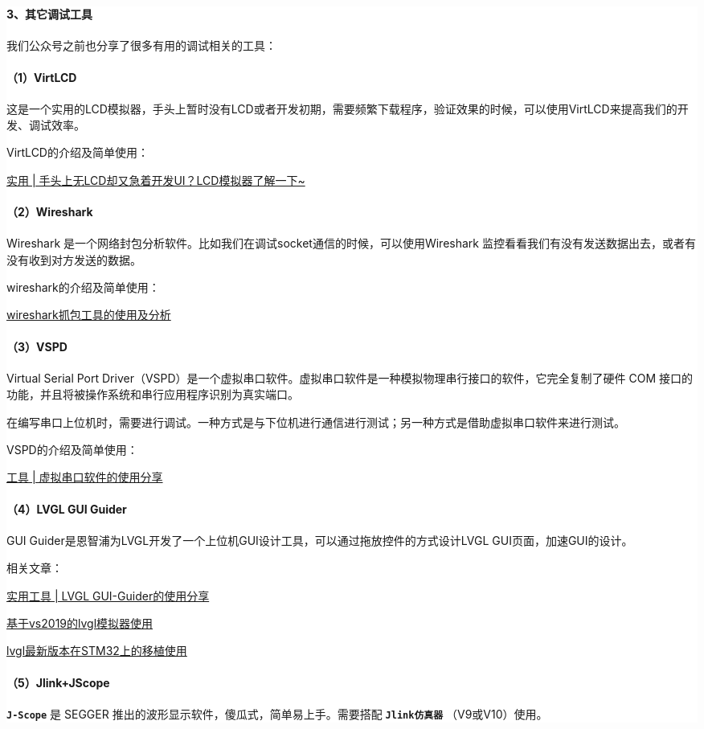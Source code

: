 #### 3、其它调试工具

我们公众号之前也分享了很多有用的调试相关的工具：

#### （1）VirtLCD

这是一个实用的LCD模拟器，手头上暂时没有LCD或者开发初期，需要频繁下载程序，验证效果的时候，可以使用VirtLCD来提高我们的开发、调试效率。

VirtLCD的介绍及简单使用：

[实用 | 手头上无LCD却又急着开发UI？LCD模拟器了解一下~](https://mp.weixin.qq.com/s?__biz=MzU5MzcyMjI4MA==&mid=2247498696&idx=1&sn=4d7e46e254e9e16a570756bae15e2606&chksm=fe0e950fc9791c1952582fad30615b13348122842337cef947238408f4ca4eeb5704cb608820&token=1148822446&lang=zh_CN&scene=21#wechat_redirect)

#### （2）Wireshark

Wireshark 是一个网络封包分析软件。比如我们在调试socket通信的时候，可以使用Wireshark 监控看看我们有没有发送数据出去，或者有没有收到对方发送的数据。

wireshark的介绍及简单使用：

[wireshark抓包工具的使用及分析](https://mp.weixin.qq.com/s?__biz=MzU5MzcyMjI4MA==&mid=2247490369&idx=1&sn=6adb1326c67d96edda1cc51d41e31bdf&chksm=fe0d7586c97afc90d324eb4c4a58d80c66c3640b6b89ca95a162e69fe081af06bcd86e07e044&token=1148822446&lang=zh_CN&scene=21#wechat_redirect)

#### （3）VSPD

Virtual Serial Port Driver（VSPD）是一个虚拟串口软件。虚拟串口软件是一种模拟物理串行接口的软件，它完全复制了硬件 COM 接口的功能，并且将被操作系统和串行应用程序识别为真实端口。

在编写串口上位机时，需要进行调试。一种方式是与下位机进行通信进行测试；另一种方式是借助虚拟串口软件来进行测试。

VSPD的介绍及简单使用：

[工具 | 虚拟串口软件的使用分享](https://mp.weixin.qq.com/s?__biz=MzU5MzcyMjI4MA==&mid=2247497071&idx=1&sn=77f161c677302b9b1c0e41e527199f2d&chksm=fe0e9ba8c97912beaf1d5a116536f51b3d861d7e69e4a8603754c938c95165a5811ba189d135&token=1148822446&lang=zh_CN&scene=21#wechat_redirect)

#### （4）LVGL GUI Guider

GUI Guider是恩智浦为LVGL开发了一个上位机GUI设计工具，可以通过拖放控件的方式设计LVGL GUI页面，加速GUI的设计。

相关文章：

[实用工具 | LVGL GUI-Guider的使用分享](https://mp.weixin.qq.com/s?__biz=MzU5MzcyMjI4MA==&mid=2247493776&idx=1&sn=dc0bfe992b3c05da4319c7ea27f6ef36&chksm=fe0e8657c9790f415560b18c965dc0e3d3ae9e283149fa55ca56591cddbdd6f54b1caa2779aa&token=1148822446&lang=zh_CN&scene=21#wechat_redirect)

[基于vs2019的lvgl模拟器使用](http://mp.weixin.qq.com/s?__biz=MzU5MzcyMjI4MA==&mid=2247493527&idx=1&sn=3ac3aaefa320ed3062c0648c20e8356e&chksm=fe0e8950c9790046cbb8d0c73bdbe6cee5c372fbb99369d52ad41c7123393b67bbd64f056a6b&scene=21#wechat_redirect)

[lvgl最新版本在STM32上的移植使用](http://mp.weixin.qq.com/s?__biz=MzU5MzcyMjI4MA==&mid=2247493449&idx=1&sn=d4ecd2296ffacfadb1d989485944feb5&chksm=fe0e898ec97900980d5b879be4ab0bc99f7bce45050b75d14f88ba5c27f02e2f0eb69023e54a&scene=21#wechat_redirect)

#### （5）Jlink+JScope

**`J-Scope`** 是  SEGGER 推出的波形显示软件，傻瓜式，简单易上手。需要搭配 **`Jlink仿真器`** （V9或V10）使用。
